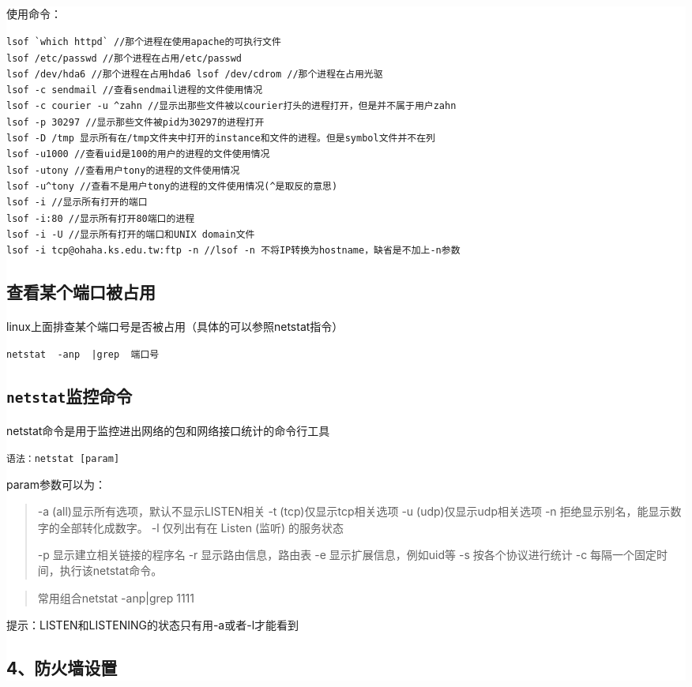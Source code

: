 
使用命令：

```shell
lsof `which httpd` //那个进程在使用apache的可执行文件 
lsof /etc/passwd //那个进程在占用/etc/passwd 
lsof /dev/hda6 //那个进程在占用hda6 lsof /dev/cdrom //那个进程在占用光驱 
lsof -c sendmail //查看sendmail进程的文件使用情况 
lsof -c courier -u ^zahn //显示出那些文件被以courier打头的进程打开，但是并不属于用户zahn 
lsof -p 30297 //显示那些文件被pid为30297的进程打开 
lsof -D /tmp 显示所有在/tmp文件夹中打开的instance和文件的进程。但是symbol文件并不在列
lsof -u1000 //查看uid是100的用户的进程的文件使用情况 
lsof -utony //查看用户tony的进程的文件使用情况 
lsof -u^tony //查看不是用户tony的进程的文件使用情况(^是取反的意思) 
lsof -i //显示所有打开的端口 
lsof -i:80 //显示所有打开80端口的进程 
lsof -i -U //显示所有打开的端口和UNIX domain文件 
lsof -i tcp@ohaha.ks.edu.tw:ftp -n //lsof -n 不将IP转换为hostname，缺省是不加上-n参数
```



## 查看某个端口被占用

linux上面排查某个端口号是否被占用（具体的可以参照netstat指令）

```
netstat  -anp  |grep  端口号
```

## `netstat`监控命令

netstat命令是用于监控进出网络的包和网络接口统计的命令行工具

```shell
语法：netstat [param]
```

param参数可以为：

> -a (all)显示所有选项，默认不显示LISTEN相关
> -t (tcp)仅显示tcp相关选项
> -u (udp)仅显示udp相关选项
> -n 拒绝显示别名，能显示数字的全部转化成数字。
> -l 仅列出有在 Listen (监听) 的服务状态
>
> -p 显示建立相关链接的程序名
> -r 显示路由信息，路由表
> -e 显示扩展信息，例如uid等
> -s 按各个协议进行统计
> -c 每隔一个固定时间，执行该netstat命令。

> 常用组合netstat -anp|grep 1111

提示：LISTEN和LISTENING的状态只有用-a或者-l才能看到

## 4、防火墙设置
